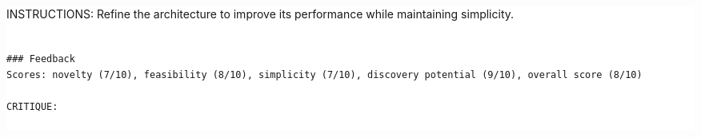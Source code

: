 INSTRUCTIONS: Refine the architecture to improve its performance while maintaining simplicity.
```

### Feedback
Scores: novelty (7/10), feasibility (8/10), simplicity (7/10), discovery potential (9/10), overall score (8/10)

CRITIQUE:

